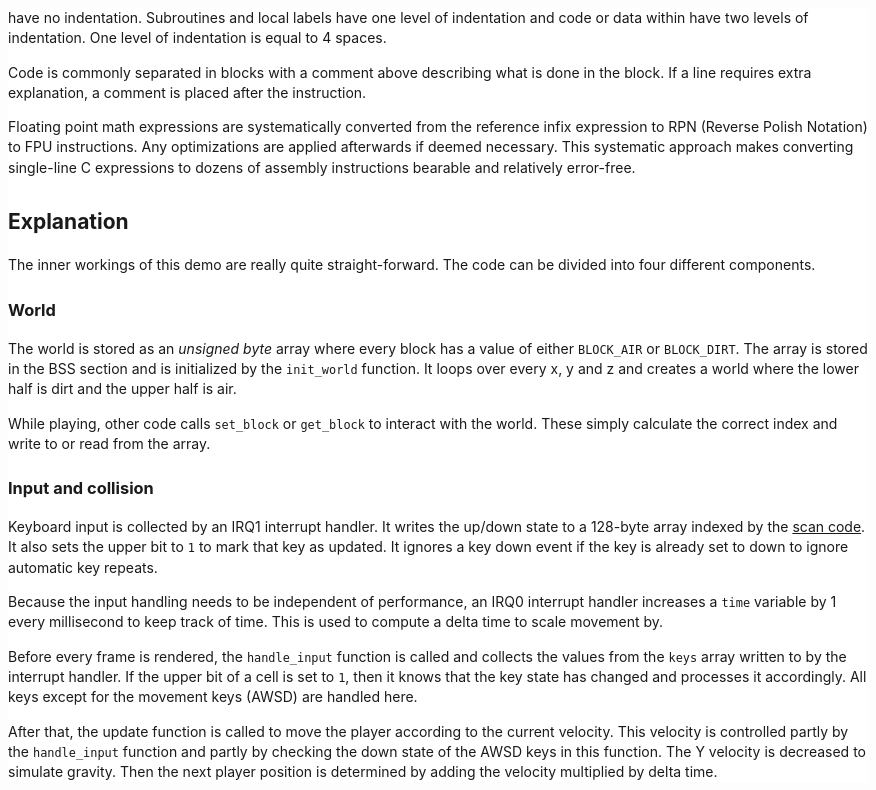 have no indentation. Subroutines and local labels have one level of indentation
and code or data within have two levels of indentation. One level of indentation
is equal to 4 spaces.

Code is commonly separated in blocks with a comment above describing what is
done in the block. If a line requires extra explanation, a comment is placed
after the instruction.

Floating point math expressions are systematically converted from the reference
infix expression to RPN (Reverse Polish Notation) to FPU instructions. Any
optimizations are applied afterwards if deemed necessary. This systematic
approach makes converting single-line C expressions to dozens of assembly
instructions bearable and relatively error-free.

Explanation
-----------

The inner workings of this demo are really quite straight-forward. The code can
be divided into four different components.

### World

The world is stored as an *unsigned byte* array where every block has a value of
either `BLOCK_AIR` or `BLOCK_DIRT`. The array is stored in the BSS section and
is initialized by the `init_world` function. It loops over every x, y and z and
creates a world where the lower half is dirt and the upper half is air.

While playing, other code calls `set_block` or `get_block` to interact with
the world. These simply calculate the correct index and write to or read from
the array.

### Input and collision

Keyboard input is collected by an IRQ1 interrupt handler. It writes the up/down
state to a 128-byte array indexed by the [scan code](http://www.win.tue.nl/~aeb/linux/kbd/scancodes-1.html).
It also sets the upper bit to `1` to mark that key as updated. It ignores a key
down event if the key is already set to down to ignore automatic key repeats.

Because the input handling needs to be independent of performance, an IRQ0
interrupt handler increases a `time` variable by 1 every millisecond to keep
track of time. This is used to compute a delta time to scale movement by.

Before every frame is rendered, the `handle_input` function is called and
collects the values from the `keys` array written to by the interrupt handler.
If the upper bit of a cell is set to `1`, then it knows that the key state has
changed and processes it accordingly. All keys except for the movement keys
(AWSD) are handled here.

After that, the update function is called to move the player according to the
current velocity. This velocity is controlled partly by the `handle_input`
function and partly by checking the down state of the AWSD keys in this
function. The Y velocity is decreased to simulate gravity. Then the next player
position is determined by adding the velocity multiplied by delta time.
